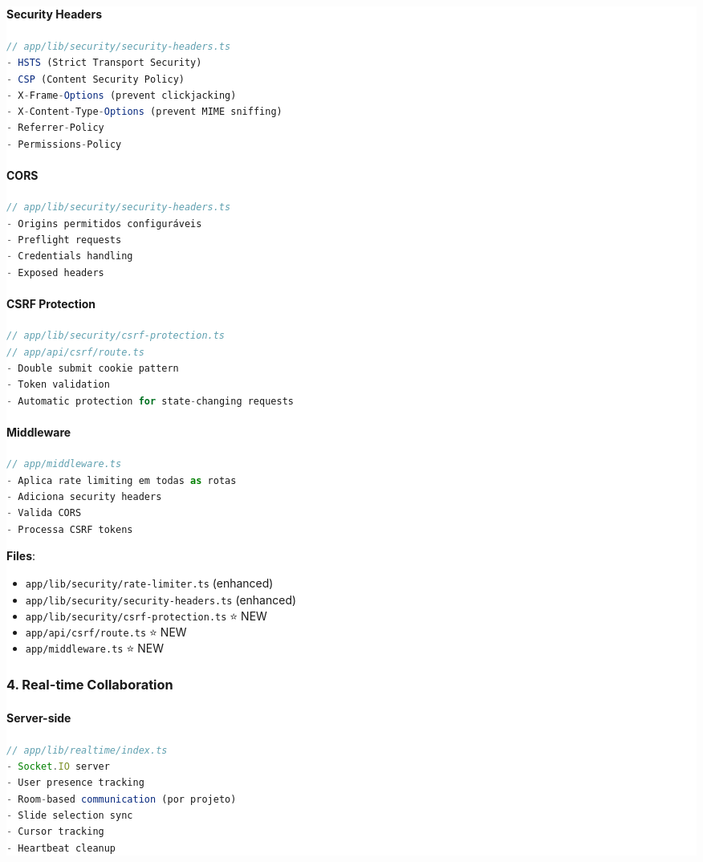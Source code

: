 #### Security Headers
```typescript
// app/lib/security/security-headers.ts
- HSTS (Strict Transport Security)
- CSP (Content Security Policy)
- X-Frame-Options (prevent clickjacking)
- X-Content-Type-Options (prevent MIME sniffing)
- Referrer-Policy
- Permissions-Policy
```

#### CORS
```typescript
// app/lib/security/security-headers.ts
- Origins permitidos configuráveis
- Preflight requests
- Credentials handling
- Exposed headers
```

#### CSRF Protection
```typescript
// app/lib/security/csrf-protection.ts
// app/api/csrf/route.ts
- Double submit cookie pattern
- Token validation
- Automatic protection for state-changing requests
```

#### Middleware
```typescript
// app/middleware.ts
- Aplica rate limiting em todas as rotas
- Adiciona security headers
- Valida CORS
- Processa CSRF tokens
```

**Files**:
- `app/lib/security/rate-limiter.ts` (enhanced)
- `app/lib/security/security-headers.ts` (enhanced)
- `app/lib/security/csrf-protection.ts` ⭐ NEW
- `app/api/csrf/route.ts` ⭐ NEW
- `app/middleware.ts` ⭐ NEW

### 4. Real-time Collaboration

#### Server-side
```typescript
// app/lib/realtime/index.ts
- Socket.IO server
- User presence tracking
- Room-based communication (por projeto)
- Slide selection sync
- Cursor tracking
- Heartbeat cleanup
```
